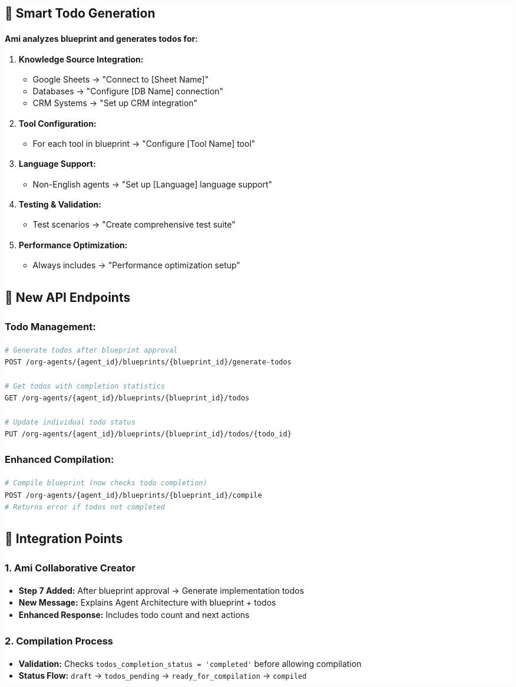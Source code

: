 ## 🔧 **Smart Todo Generation**

**Ami analyzes blueprint and generates todos for:**

1. **Knowledge Source Integration:**
   - Google Sheets → "Connect to [Sheet Name]"
   - Databases → "Configure [DB Name] connection"
   - CRM Systems → "Set up CRM integration"

2. **Tool Configuration:**
   - For each tool in blueprint → "Configure [Tool Name] tool"

3. **Language Support:**
   - Non-English agents → "Set up [Language] language support"

4. **Testing & Validation:**
   - Test scenarios → "Create comprehensive test suite"

5. **Performance Optimization:**
   - Always includes → "Performance optimization setup"

## 📡 **New API Endpoints**

### **Todo Management:**
```bash
# Generate todos after blueprint approval
POST /org-agents/{agent_id}/blueprints/{blueprint_id}/generate-todos

# Get todos with completion statistics  
GET /org-agents/{agent_id}/blueprints/{blueprint_id}/todos

# Update individual todo status
PUT /org-agents/{agent_id}/blueprints/{blueprint_id}/todos/{todo_id}
```

### **Enhanced Compilation:**
```bash
# Compile blueprint (now checks todo completion)
POST /org-agents/{agent_id}/blueprints/{blueprint_id}/compile
# Returns error if todos not completed
```

## 🔄 **Integration Points**

### **1. Ami Collaborative Creator**
- **Step 7 Added:** After blueprint approval → Generate implementation todos
- **New Message:** Explains Agent Architecture with blueprint + todos
- **Enhanced Response:** Includes todo count and next actions

### **2. Compilation Process**
- **Validation:** Checks `todos_completion_status = 'completed'` before allowing compilation
- **Status Flow:** `draft` → `todos_pending` → `ready_for_compilation` → `compiled`

